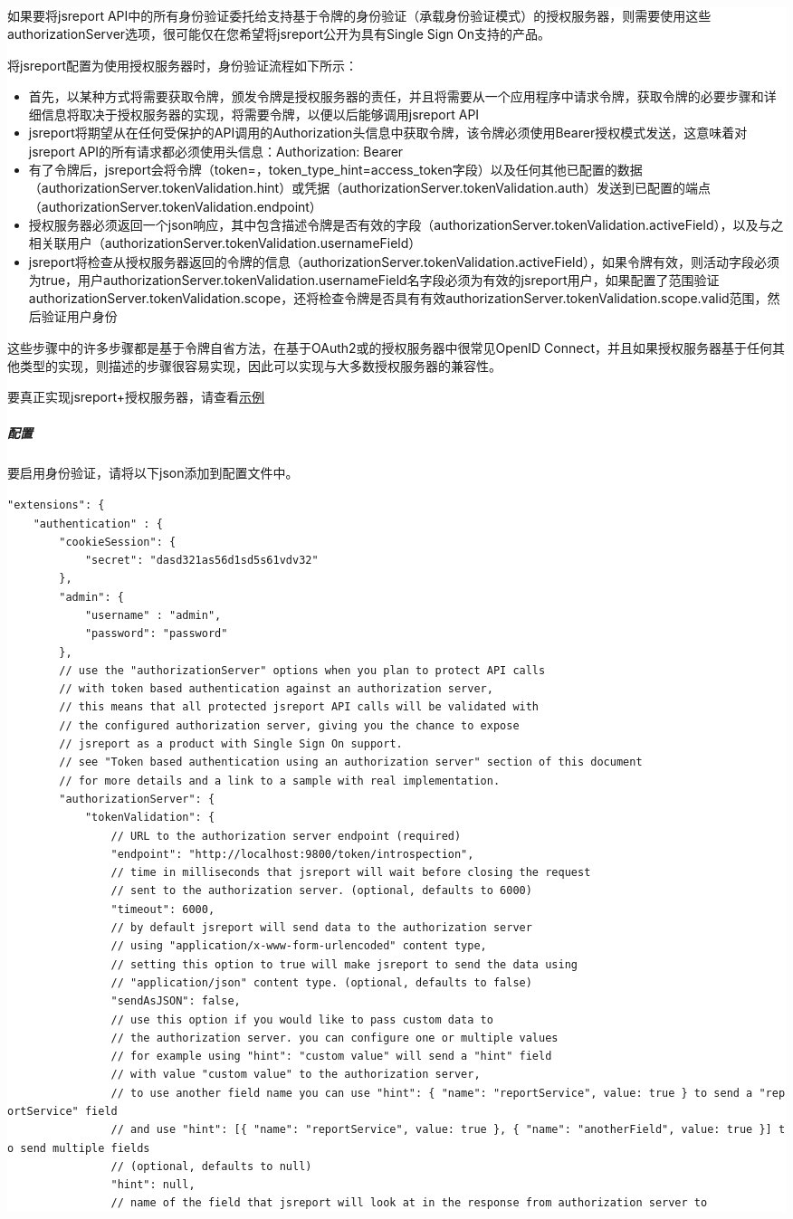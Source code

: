 如果要将jsreport API中的所有身份验证委托给支持基于令牌的身份验证（承载身份验证模式）的授权服务器，则需要使用这些authorizationServer选项，很可能仅在您希望将jsreport公开为具有Single Sign On支持的产品。

将jsreport配置为使用授权服务器时，身份验证流程如下所示：

* 首先，以某种方式将需要获取令牌，颁发令牌是授权服务器的责任，并且将需要从一个应用程序中请求令牌，获取令牌的必要步骤和详细信息将取决于授权服务器的实现，将需要令牌，以便以后能够调用jsreport API
* jsreport将期望从在任何受保护的API调用的Authorization头信息中获取令牌，该令牌必须使用Bearer授权模式发送，这意味着对jsreport API的所有请求都必须使用头信息：Authorization: Bearer <your token here>
* 有了令牌后，jsreport会将令牌（token=<value of your token>，token_type_hint=access_token字段）以及任何其他已配置的数据（authorizationServer.tokenValidation.hint）或凭据（authorizationServer.tokenValidation.auth）发送到已配置的端点（authorizationServer.tokenValidation.endpoint）
* 授权服务器必须返回一个json响应，其中包含描述令牌是否有效的字段（authorizationServer.tokenValidation.activeField），以及与之相关联用户（authorizationServer.tokenValidation.usernameField）
* jsreport将检查从授权服务器返回的令牌的信息（authorizationServer.tokenValidation.activeField），如果令牌有效，则活动字段必须为true，用户authorizationServer.tokenValidation.usernameField名字段必须为有效的jsreport用户，如果配置了范围验证authorizationServer.tokenValidation.scope，还将检查令牌是否具有有效authorizationServer.tokenValidation.scope.valid范围，然后验证用户身份

这些步骤中的许多步骤都是基于令牌自省方法，在基于OAuth2或的授权服务器中很常见OpenID Connect，并且如果授权服务器基于任何其他类型的实现，则描述的步骤很容易实现，因此可以实现与大多数授权服务器的兼容性。

要真正实现jsreport+授权服务器，请查看[示例](https://jsreport.net/learn/configuration)

##### 配置
要启用身份验证，请将以下json添加到配置文件中。
```
"extensions": {
    "authentication" : {
        "cookieSession": {
            "secret": "dasd321as56d1sd5s61vdv32"        
        },
        "admin": {
            "username" : "admin",
            "password": "password"
        },
        // use the "authorizationServer" options when you plan to protect API calls
        // with token based authentication against an authorization server,
        // this means that all protected jsreport API calls will be validated with
        // the configured authorization server, giving you the chance to expose
        // jsreport as a product with Single Sign On support.
        // see "Token based authentication using an authorization server" section of this document
        // for more details and a link to a sample with real implementation.
        "authorizationServer": {
            "tokenValidation": {
                // URL to the authorization server endpoint (required)
                "endpoint": "http://localhost:9800/token/introspection",
                // time in milliseconds that jsreport will wait before closing the request
                // sent to the authorization server. (optional, defaults to 6000)
                "timeout": 6000,
                // by default jsreport will send data to the authorization server
                // using "application/x-www-form-urlencoded" content type,
                // setting this option to true will make jsreport to send the data using
                // "application/json" content type. (optional, defaults to false)
                "sendAsJSON": false,
                // use this option if you would like to pass custom data to
                // the authorization server. you can configure one or multiple values
                // for example using "hint": "custom value" will send a "hint" field
                // with value "custom value" to the authorization server,
                // to use another field name you can use "hint": { "name": "reportService", value: true } to send a "reportService" field
                // and use "hint": [{ "name": "reportService", value: true }, { "name": "anotherField", value: true }] to send multiple fields
                // (optional, defaults to null)
                "hint": null,
                // name of the field that jsreport will look at in the response from authorization server to
```
